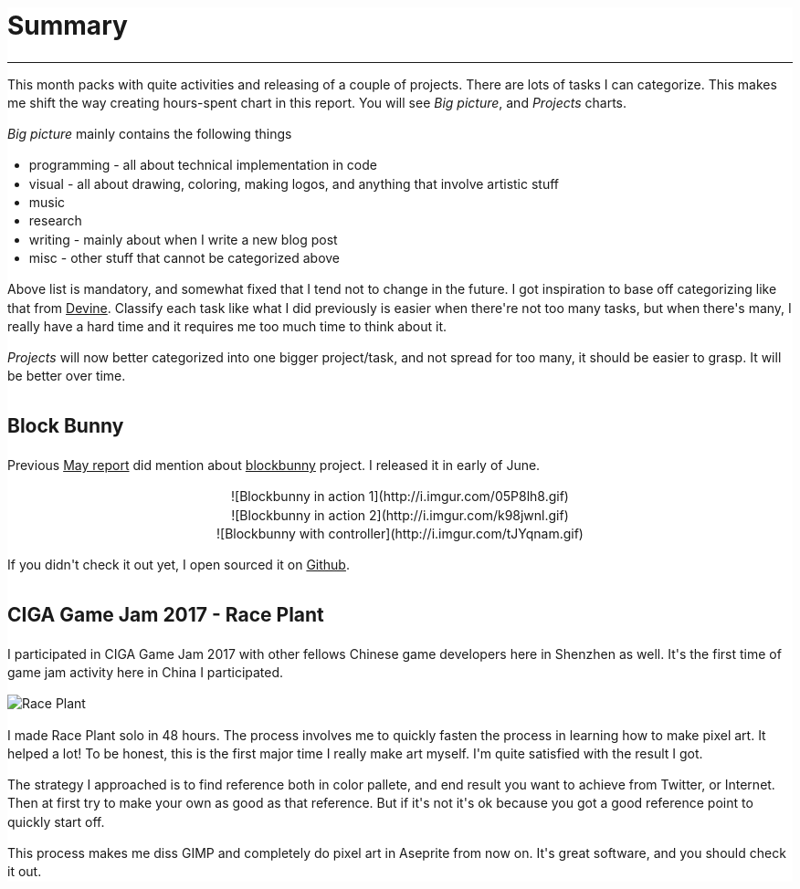 # Summary
---

This month packs with quite activities and releasing of a couple of projects. There are lots of tasks I can categorize. This makes me shift the way creating hours-spent chart in this report. You will see _Big picture_, and _Projects_ charts.

_Big picture_ mainly contains the following things

* programming - all about technical implementation in code
* visual - all about drawing, coloring, making logos, and anything that involve artistic stuff
* music
* research
* writing - mainly about when I write a new blog post
* misc - other stuff that cannot be categorized above

Above list is mandatory, and somewhat fixed that I tend not to change in the future. I got inspiration to base off categorizing like that from [Devine](https://twitter.com/neauoire). Classify each task like what I did previously is easier when there're not too many tasks, but when there's many, I really have a hard time and it requires me too much time to think about it.

_Projects_ will now better categorized into one bigger project/task, and not spread for too many, it should be easier to grasp. It will be better over time.

## Block Bunny

Previous [May report](http://blog.wasin.io/monthly-report/2017/05/report.html) did mention about [blockbunny](https://github.com/haxpor/blockbunny) project. I released it in early of June.

<center>![Blockbunny in action 1](http://i.imgur.com/05P8lh8.gif)</center>

<center>![Blockbunny in action 2](http://i.imgur.com/k98jwnl.gif)</center>

<center>![Blockbunny with controller](http://i.imgur.com/tJYqnam.gif)</center>


If you didn't check it out yet, I open sourced it on [Github](https://github.com/haxpor/blockbunny).

## CIGA Game Jam 2017 - Race Plant

I participated in CIGA Game Jam 2017 with other fellows Chinese game developers here in Shenzhen as well. It's the first time of game jam activity here in China I participated.

![Race Plant](http://i.imgur.com/BM4e4UB.png)

I made Race Plant solo in 48 hours. The process involves me to quickly fasten the process in learning how to make pixel art. It helped a lot! To be honest, this is the first major time I really make art myself. I'm quite satisfied with the result I got.

The strategy I approached is to find reference both in color pallete, and end result you want to achieve from Twitter, or Internet. Then at first try to make your own as good as that reference. But if it's not it's ok because you got a good reference point to quickly start off.

This process makes me diss GIMP and completely do pixel art in Aseprite from now on. It's great software, and you should check it out.
